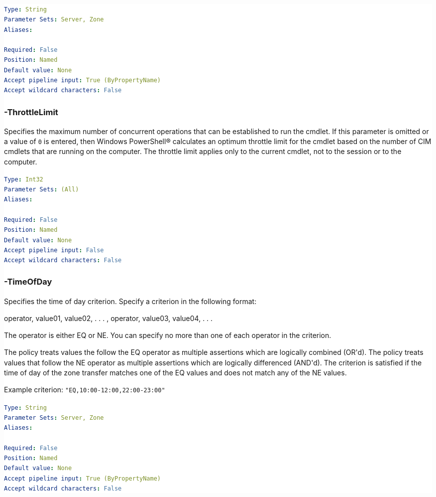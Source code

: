 ```yaml
Type: String
Parameter Sets: Server, Zone
Aliases: 

Required: False
Position: Named
Default value: None
Accept pipeline input: True (ByPropertyName)
Accept wildcard characters: False
```

### -ThrottleLimit
Specifies the maximum number of concurrent operations that can be established to run the cmdlet.
If this parameter is omitted or a value of `0` is entered, then Windows PowerShell® calculates an optimum throttle limit for the cmdlet based on the number of CIM cmdlets that are running on the computer.
The throttle limit applies only to the current cmdlet, not to the session or to the computer.

```yaml
Type: Int32
Parameter Sets: (All)
Aliases: 

Required: False
Position: Named
Default value: None
Accept pipeline input: False
Accept wildcard characters: False
```

### -TimeOfDay
Specifies the time of day criterion.
Specify a criterion in the following format: 

operator, value01, value02, .
. .
, operator, value03, value04, .
. .

The operator is either EQ or NE.
You can specify no more than one of each operator in the criterion.

The policy treats values the follow the EQ operator as multiple assertions which are logically combined (OR'd).
The policy treats values that follow the NE operator as multiple assertions which are logically differenced (AND'd).
The criterion is satisfied if the time of day of the zone transfer matches one of the EQ values and does not match any of the NE values.

Example criterion: `"EQ,10:00-12:00,22:00-23:00"`

```yaml
Type: String
Parameter Sets: Server, Zone
Aliases: 

Required: False
Position: Named
Default value: None
Accept pipeline input: True (ByPropertyName)
Accept wildcard characters: False
```
